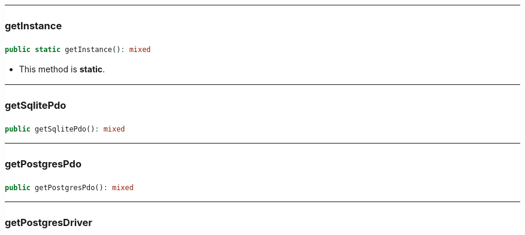 



***

### getInstance



```php
public static getInstance(): mixed
```



* This method is **static**.








***

### getSqlitePdo



```php
public getSqlitePdo(): mixed
```












***

### getPostgresPdo



```php
public getPostgresPdo(): mixed
```












***

### getPostgresDriver



